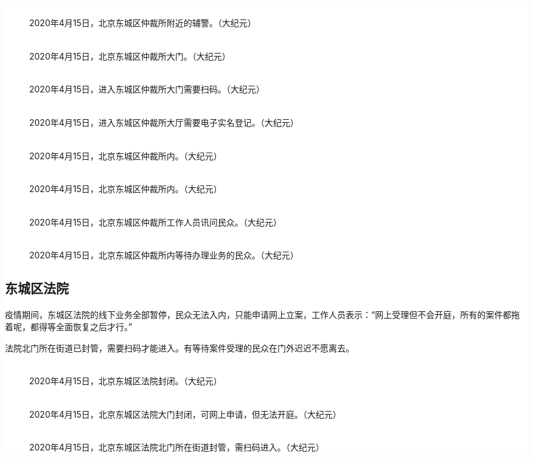 <figure id="attachment_12050287" aria-describedby="caption-attachment-12050287" style="width: 600px" class="wp-caption aligncenter"><a target="_blank" href="https://i.epochtimes.com/assets/uploads/2020/04/image151.jpg"><img decoding="async" class="size-large wp-image-12050287" src="https://i.epochtimes.com/assets/uploads/2020/04/image151-600x450.jpg" alt="" width="600" b="450" /></a><figcaption id="caption-attachment-12050287" class="wp-caption-text">2020年4月15日，北京东城区仲裁所附近的辅警。（大纪元）</figcaption></figure>
<figure id="attachment_12050288" aria-describedby="caption-attachment-12050288" style="width: 600px" class="wp-caption aligncenter"><a target="_blank" href="https://i.epochtimes.com/assets/uploads/2020/04/image153.jpg"><img decoding="async" class="size-large wp-image-12050288" src="https://i.epochtimes.com/assets/uploads/2020/04/image153-600x450.jpg" alt="" width="600" b="450" /></a><figcaption id="caption-attachment-12050288" class="wp-caption-text">2020年4月15日，北京东城区仲裁所大门。（大纪元）</figcaption></figure>
<figure id="attachment_12050290" aria-describedby="caption-attachment-12050290" style="width: 600px" class="wp-caption aligncenter"><a target="_blank" href="https://i.epochtimes.com/assets/uploads/2020/04/image155.jpg"><img decoding="async" class="size-large wp-image-12050290" src="https://i.epochtimes.com/assets/uploads/2020/04/image155-600x450.jpg" alt="" width="600" b="450" /></a><figcaption id="caption-attachment-12050290" class="wp-caption-text">2020年4月15日，进入东城区仲裁所大门需要扫码。（大纪元）</figcaption></figure>
<figure id="attachment_12050291" aria-describedby="caption-attachment-12050291" style="width: 600px" class="wp-caption aligncenter"><a target="_blank" href="https://i.epochtimes.com/assets/uploads/2020/04/image157.jpg"><img decoding="async" class="size-large wp-image-12050291" src="https://i.epochtimes.com/assets/uploads/2020/04/image157-600x450.jpg" alt="" width="600" b="450" /></a><figcaption id="caption-attachment-12050291" class="wp-caption-text">2020年4月15日，进入东城区仲裁所大厅需要电子实名登记。（大纪元）</figcaption></figure>
<figure id="attachment_12050292" aria-describedby="caption-attachment-12050292" style="width: 600px" class="wp-caption aligncenter"><a target="_blank" href="https://i.epochtimes.com/assets/uploads/2020/04/image159.jpg"><img decoding="async" class="size-large wp-image-12050292" src="https://i.epochtimes.com/assets/uploads/2020/04/image159-600x314.jpg" alt="" width="600" b="314" /></a><figcaption id="caption-attachment-12050292" class="wp-caption-text">2020年4月15日，北京东城区仲裁所内。（大纪元）</figcaption></figure>
<figure id="attachment_12050293" aria-describedby="caption-attachment-12050293" style="width: 600px" class="wp-caption aligncenter"><a target="_blank" href="https://i.epochtimes.com/assets/uploads/2020/04/image161.jpg"><img decoding="async" class="size-large wp-image-12050293" src="https://i.epochtimes.com/assets/uploads/2020/04/image161-600x450.jpg" alt="" width="600" b="450" /></a><figcaption id="caption-attachment-12050293" class="wp-caption-text">2020年4月15日，北京东城区仲裁所内。（大纪元）</figcaption></figure>
<figure id="attachment_12050295" aria-describedby="caption-attachment-12050295" style="width: 600px" class="wp-caption aligncenter"><a target="_blank" href="https://i.epochtimes.com/assets/uploads/2020/04/image163.jpg"><img decoding="async" class="size-large wp-image-12050295" src="https://i.epochtimes.com/assets/uploads/2020/04/image163-600x330.jpg" alt="" width="600" b="330" /></a><figcaption id="caption-attachment-12050295" class="wp-caption-text">2020年4月15日，北京东城区仲裁所工作人员讯问民众。（大纪元）</figcaption></figure>
<figure id="attachment_12050296" aria-describedby="caption-attachment-12050296" style="width: 600px" class="wp-caption aligncenter"><a target="_blank" href="https://i.epochtimes.com/assets/uploads/2020/04/image165.jpg"><img decoding="async" class="size-large wp-image-12050296" src="https://i.epochtimes.com/assets/uploads/2020/04/image165-600x450.jpg" alt="" width="600" b="450" /></a><figcaption id="caption-attachment-12050296" class="wp-caption-text">2020年4月15日，北京东城区仲裁所内等待办理业务的民众。（大纪元）</figcaption></figure>
<h2><strong>东城区法院</strong></h2>
<p>疫情期间，东城区法院的线下业务全部暂停，民众无法入内，只能申请网上立案，工作人员表示：“网上受理但不会开庭，所有的案件都拖着呢，都得等全面恢复之后才行。”</p>
<p>法院北门所在街道已封管，需要扫码才能进入。有等待案件受理的民众在门外迟迟不愿离去。</p>
<figure id="attachment_12050297" aria-describedby="caption-attachment-12050297" style="width: 600px" class="wp-caption aligncenter"><a target="_blank" href="https://i.epochtimes.com/assets/uploads/2020/04/image167.jpg"><img decoding="async" class="size-large wp-image-12050297" src="https://i.epochtimes.com/assets/uploads/2020/04/image167-600x450.jpg" alt="" width="600" b="450" /></a><figcaption id="caption-attachment-12050297" class="wp-caption-text">2020年4月15日，北京东城区法院封闭。（大纪元）</figcaption></figure>
<figure id="attachment_12050298" aria-describedby="caption-attachment-12050298" style="width: 600px" class="wp-caption aligncenter"><a target="_blank" href="https://i.epochtimes.com/assets/uploads/2020/04/image169.jpg"><img decoding="async" class="size-large wp-image-12050298" src="https://i.epochtimes.com/assets/uploads/2020/04/image169-600x450.jpg" alt="" width="600" b="450" /></a><figcaption id="caption-attachment-12050298" class="wp-caption-text">2020年4月15日，北京东城区法院大门封闭，可网上申请，但无法开庭。（大纪元）</figcaption></figure>
<figure id="attachment_12050299" aria-describedby="caption-attachment-12050299" style="width: 600px" class="wp-caption aligncenter"><a target="_blank" href="https://i.epochtimes.com/assets/uploads/2020/04/image171.jpg"><img decoding="async" class="size-large wp-image-12050299" src="https://i.epochtimes.com/assets/uploads/2020/04/image171-600x393.jpg" alt="" width="600" b="393" /></a><figcaption id="caption-attachment-12050299" class="wp-caption-text">2020年4月15日，北京东城区法院北门所在街道封管，需扫码进入。（大纪元）</figcaption></figure>